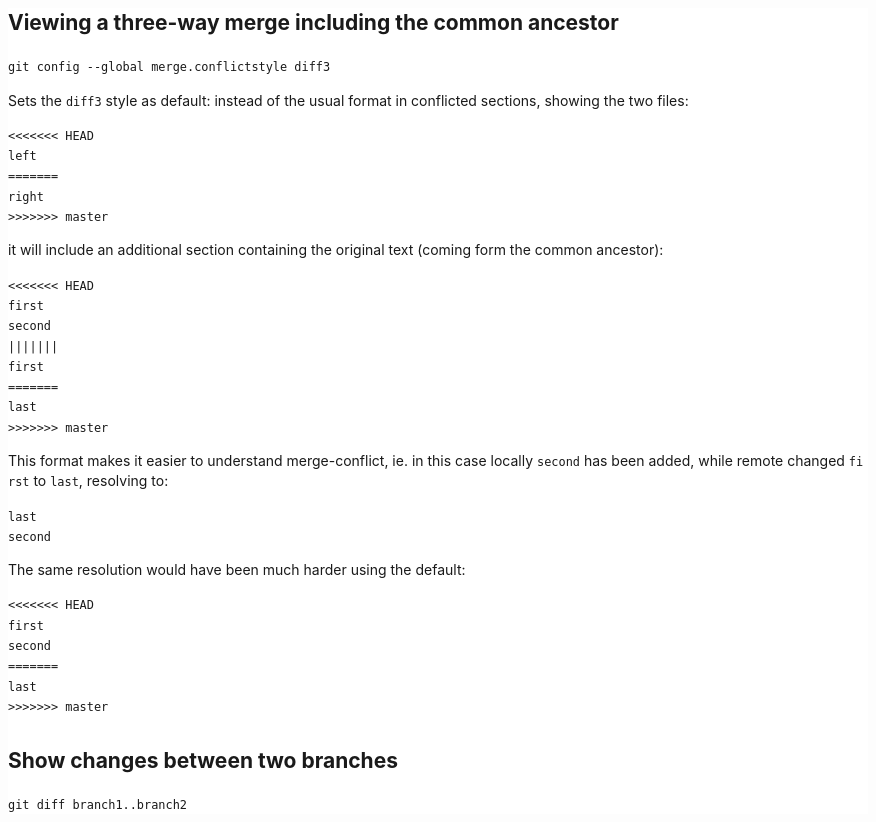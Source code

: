 ## Viewing a three-way merge including the common ancestor
    git config --global merge.conflictstyle diff3

Sets the `diff3` style as default: instead of the usual format in conflicted sections, showing the two files:

    <<<<<<< HEAD
    left
    =======
    right
    >>>>>>> master
    
it will include an additional section containing the original text (coming form the common ancestor):

    <<<<<<< HEAD
    first
    second
    ||||||| 
    first
    =======
    last
    >>>>>>> master

This format makes it easier to understand merge-conflict, ie. in this case locally `second` has been added, while remote changed `first` to `last`, resolving to:

    last
    second

The same resolution would have been much harder using the default:

    <<<<<<< HEAD
    first
    second
    =======
    last
    >>>>>>> master

## Show changes between two branches
    git diff branch1..branch2


